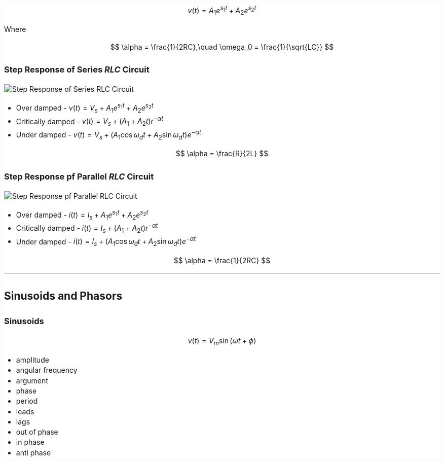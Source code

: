$$
v(t) = A_1e^{s_1t} + A_2e^{s_2t}
$$

Where

$$
\alpha = \frac{1}{2RC},\quad \omega_0 = \frac{1}{\sqrt{LC}}
$$

### Step Response of Series $RLC$ Circuit

![Step Response of Series RLC Circuit](https://gitee.com/sghuang19/assets/raw/master/img/20200830160927-Step-Response-of-Series-RLC-Circuit.png)

- Over damped - $v(t) = V_s + A_1e^{s_1t} + A_2e^{s_2t}$
- Critically damped - $v(t) = V_s + (A_1 + A_2t)r^{-\alpha t}$
- Under damped -
  $v(t) = V_s + (A_1\cos\omega_dt + A_2\sin\omega_dt)e^{-\alpha t}$

$$
\alpha = \frac{R}{2L}
$$

### Step Response pf Parallel $RLC$ Circuit

![Step Response pf Parallel RLC Circuit](https://gitee.com/sghuang19/assets/raw/master/img/20200830161016-Step-Response-of-Parallel-RLC-Circuit.png)

- Over damped - $i(t) = I_s + A_1e^{s_1t} + A_2e^{s_2t}$
- Critically damped - $i(t) = I_s + (A_1 + A_2t)r^{-\alpha t}$
- Under damped -
  $i(t) = I_s + (A_1\cos\omega_dt + A_2\sin\omega_dt)e^{-\alpha t}$

$$
\alpha = \frac{1}{2RC}
$$

---

## Sinusoids and Phasors

### Sinusoids

$$
v(t) = V_m\sin(\omega t + \phi)
$$

- amplitude
- angular frequency
- argument
- phase
- period
- leads
- lags
- out of phase
- in phase
- anti phase
